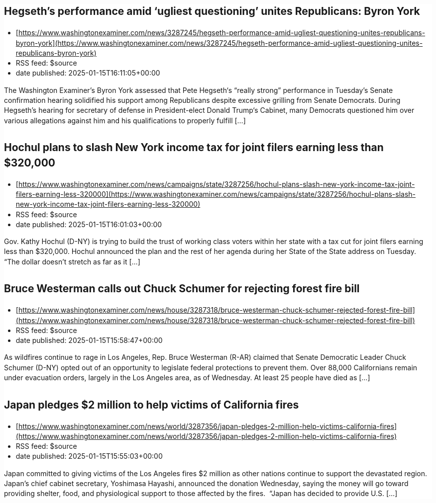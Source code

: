 ## Hegseth’s performance amid ‘ugliest questioning’ unites Republicans: Byron York
 - [https://www.washingtonexaminer.com/news/3287245/hegseth-performance-amid-ugliest-questioning-unites-republicans-byron-york](https://www.washingtonexaminer.com/news/3287245/hegseth-performance-amid-ugliest-questioning-unites-republicans-byron-york)
 - RSS feed: $source
 - date published: 2025-01-15T16:11:05+00:00

The Washington Examiner’s Byron York assessed that Pete Hegseth&#8216;s “really strong” performance in Tuesday’s Senate confirmation hearing solidified his support among Republicans despite excessive grilling from Senate Democrats. During Hegseth’s hearing for secretary of defense in President-elect Donald Trump&#8216;s Cabinet, many Democrats questioned him over various allegations against him and his qualifications to properly fulfill [&#8230;]

## Hochul plans to slash New York income tax for joint filers earning less than $320,000
 - [https://www.washingtonexaminer.com/news/campaigns/state/3287256/hochul-plans-slash-new-york-income-tax-joint-filers-earning-less-320000](https://www.washingtonexaminer.com/news/campaigns/state/3287256/hochul-plans-slash-new-york-income-tax-joint-filers-earning-less-320000)
 - RSS feed: $source
 - date published: 2025-01-15T16:01:03+00:00

Gov. Kathy Hochul (D-NY) is trying to build the trust of working class voters within her state with a tax cut for joint filers earning less than $320,000. Hochul announced the plan and the rest of her agenda during her State of the State address on Tuesday. &#8220;The dollar doesn’t stretch as far as it [&#8230;]

## Bruce Westerman calls out Chuck Schumer for rejecting forest fire bill
 - [https://www.washingtonexaminer.com/news/house/3287318/bruce-westerman-chuck-schumer-rejected-forest-fire-bill](https://www.washingtonexaminer.com/news/house/3287318/bruce-westerman-chuck-schumer-rejected-forest-fire-bill)
 - RSS feed: $source
 - date published: 2025-01-15T15:58:47+00:00

As wildfires continue to rage in Los Angeles, Rep. Bruce Westerman (R-AR) claimed that Senate Democratic Leader Chuck Schumer (D-NY) opted out of an opportunity to legislate federal protections to prevent them. Over 88,000 Californians remain under evacuation orders, largely in the Los Angeles area, as of Wednesday. At least 25 people have died as [&#8230;]

## Japan pledges $2 million to help victims of California fires
 - [https://www.washingtonexaminer.com/news/world/3287356/japan-pledges-2-million-help-victims-california-fires](https://www.washingtonexaminer.com/news/world/3287356/japan-pledges-2-million-help-victims-california-fires)
 - RSS feed: $source
 - date published: 2025-01-15T15:55:03+00:00

Japan committed to giving victims of the Los Angeles fires $2 million as other nations continue to support the devastated region. Japan’s chief cabinet secretary, Yoshimasa Hayashi, announced the donation Wednesday, saying the money will go toward providing shelter, food, and physiological support to those affected by the fires.  &#8220;Japan has decided to provide U.S. [&#8230;]
